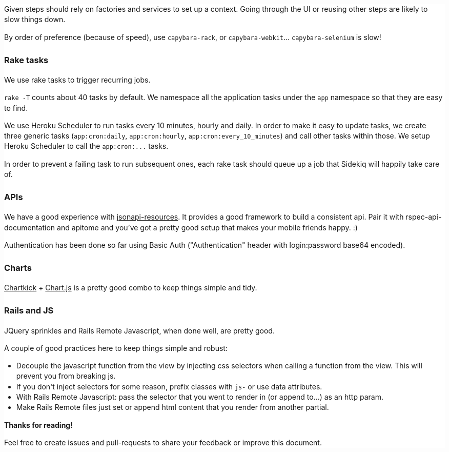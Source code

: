 Given steps should rely on factories and services to set up a context. Going through the UI or reusing other steps are likely to slow things down.

By order of preference (because of speed), use `capybara-rack`, or `capybara-webkit`... `capybara-selenium` is slow!

### Rake tasks

We use rake tasks to trigger recurring jobs.

`rake -T` counts about 40 tasks by default. We namespace all the application tasks under the `app` namespace so that they are easy to find.

We use Heroku Scheduler to run tasks every 10 minutes, hourly and daily. In order to make it easy to update tasks, we create three generic tasks (`app:cron:daily`, `app:cron:hourly`, `app:cron:every_10_minutes`) and call other tasks within those.
We setup Heroku Scheduler to call the `app:cron:...` tasks.

In order to prevent a failing task to run subsequent ones, each rake task should queue up a job that Sidekiq will happily take care of.

### APIs

We have a good experience with [jsonapi-resources](https://github.com/cerebris/jsonapi-resources). It provides a good framework to build a consistent api. Pair it with rspec-api-documentation and apitome and you’ve got a pretty good setup that makes your mobile friends happy. :)

Authentication has been done so far using Basic Auth ("Authentication" header with login:password base64 encoded).

### Charts

[Chartkick](http://chartkick.com/) + [Chart.js](http://www.chartjs.org/) is a pretty good combo to keep things simple and tidy.

### Rails and JS

JQuery sprinkles and Rails Remote Javascript, when done well, are pretty good.

A couple of good practices here to keep things simple and robust:

* Decouple the javascript function from the view by injecting css selectors when calling a function from the view. This will prevent you from breaking js.
* If you don't inject selectors for some reason, prefix classes with `js-` or use data attributes.
* With Rails Remote Javascript: pass the selector that you went to render in (or append to…) as an http param.
* Make Rails Remote files just set or append html content that you render from another partial.

**Thanks for reading!**

Feel free to create issues and pull-requests to share your feedback or improve this document.
